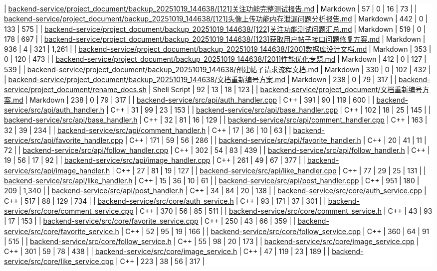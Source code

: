 | [backend-service/project\_document/backup\_20251019\_144638/\[121\]关注功能完整测试报告.md](/backend-service/project_document/backup_20251019_144638/%5B121%5D%E5%85%B3%E6%B3%A8%E5%8A%9F%E8%83%BD%E5%AE%8C%E6%95%B4%E6%B5%8B%E8%AF%95%E6%8A%A5%E5%91%8A.md) | Markdown | 57 | 0 | 16 | 73 |
| [backend-service/project\_document/backup\_20251019\_144638/\[121\]头像上传功能内存泄漏问题分析报告.md](/backend-service/project_document/backup_20251019_144638/%5B121%5D%E5%A4%B4%E5%83%8F%E4%B8%8A%E4%BC%A0%E5%8A%9F%E8%83%BD%E5%86%85%E5%AD%98%E6%B3%84%E6%BC%8F%E9%97%AE%E9%A2%98%E5%88%86%E6%9E%90%E6%8A%A5%E5%91%8A.md) | Markdown | 442 | 0 | 133 | 575 |
| [backend-service/project\_document/backup\_20251019\_144638/\[122\]关注功能测试问题汇总.md](/backend-service/project_document/backup_20251019_144638/%5B122%5D%E5%85%B3%E6%B3%A8%E5%8A%9F%E8%83%BD%E6%B5%8B%E8%AF%95%E9%97%AE%E9%A2%98%E6%B1%87%E6%80%BB.md) | Markdown | 519 | 0 | 178 | 697 |
| [backend-service/project\_document/backup\_20251019\_144638/\[123\]获取用户帖子接口问题修复方案.md](/backend-service/project_document/backup_20251019_144638/%5B123%5D%E8%8E%B7%E5%8F%96%E7%94%A8%E6%88%B7%E5%B8%96%E5%AD%90%E6%8E%A5%E5%8F%A3%E9%97%AE%E9%A2%98%E4%BF%AE%E5%A4%8D%E6%96%B9%E6%A1%88.md) | Markdown | 936 | 4 | 321 | 1,261 |
| [backend-service/project\_document/backup\_20251019\_144638/\[200\]数据库设计文档.md](/backend-service/project_document/backup_20251019_144638/%5B200%5D%E6%95%B0%E6%8D%AE%E5%BA%93%E8%AE%BE%E8%AE%A1%E6%96%87%E6%A1%A3.md) | Markdown | 353 | 0 | 120 | 473 |
| [backend-service/project\_document/backup\_20251019\_144638/\[201\]性能优化专题.md](/backend-service/project_document/backup_20251019_144638/%5B201%5D%E6%80%A7%E8%83%BD%E4%BC%98%E5%8C%96%E4%B8%93%E9%A2%98.md) | Markdown | 412 | 0 | 127 | 539 |
| [backend-service/project\_document/backup\_20251019\_144638/创建帖子请求流程文档.md](/backend-service/project_document/backup_20251019_144638/%E5%88%9B%E5%BB%BA%E5%B8%96%E5%AD%90%E8%AF%B7%E6%B1%82%E6%B5%81%E7%A8%8B%E6%96%87%E6%A1%A3.md) | Markdown | 330 | 0 | 102 | 432 |
| [backend-service/project\_document/backup\_20251019\_144638/文档重新编号方案.md](/backend-service/project_document/backup_20251019_144638/%E6%96%87%E6%A1%A3%E9%87%8D%E6%96%B0%E7%BC%96%E5%8F%B7%E6%96%B9%E6%A1%88.md) | Markdown | 238 | 0 | 79 | 317 |
| [backend-service/project\_document/rename\_docs.sh](/backend-service/project_document/rename_docs.sh) | Shell Script | 92 | 13 | 18 | 123 |
| [backend-service/project\_document/文档重新编号方案.md](/backend-service/project_document/%E6%96%87%E6%A1%A3%E9%87%8D%E6%96%B0%E7%BC%96%E5%8F%B7%E6%96%B9%E6%A1%88.md) | Markdown | 238 | 0 | 79 | 317 |
| [backend-service/src/api/auth\_handler.cpp](/backend-service/src/api/auth_handler.cpp) | C++ | 391 | 90 | 119 | 600 |
| [backend-service/src/api/auth\_handler.h](/backend-service/src/api/auth_handler.h) | C++ | 31 | 99 | 23 | 153 |
| [backend-service/src/api/base\_handler.cpp](/backend-service/src/api/base_handler.cpp) | C++ | 102 | 18 | 25 | 145 |
| [backend-service/src/api/base\_handler.h](/backend-service/src/api/base_handler.h) | C++ | 32 | 81 | 16 | 129 |
| [backend-service/src/api/comment\_handler.cpp](/backend-service/src/api/comment_handler.cpp) | C++ | 163 | 32 | 39 | 234 |
| [backend-service/src/api/comment\_handler.h](/backend-service/src/api/comment_handler.h) | C++ | 17 | 36 | 10 | 63 |
| [backend-service/src/api/favorite\_handler.cpp](/backend-service/src/api/favorite_handler.cpp) | C++ | 171 | 59 | 56 | 286 |
| [backend-service/src/api/favorite\_handler.h](/backend-service/src/api/favorite_handler.h) | C++ | 20 | 41 | 11 | 72 |
| [backend-service/src/api/follow\_handler.cpp](/backend-service/src/api/follow_handler.cpp) | C++ | 302 | 54 | 83 | 439 |
| [backend-service/src/api/follow\_handler.h](/backend-service/src/api/follow_handler.h) | C++ | 19 | 56 | 17 | 92 |
| [backend-service/src/api/image\_handler.cpp](/backend-service/src/api/image_handler.cpp) | C++ | 261 | 49 | 67 | 377 |
| [backend-service/src/api/image\_handler.h](/backend-service/src/api/image_handler.h) | C++ | 27 | 81 | 19 | 127 |
| [backend-service/src/api/like\_handler.cpp](/backend-service/src/api/like_handler.cpp) | C++ | 77 | 29 | 25 | 131 |
| [backend-service/src/api/like\_handler.h](/backend-service/src/api/like_handler.h) | C++ | 15 | 36 | 10 | 61 |
| [backend-service/src/api/post\_handler.cpp](/backend-service/src/api/post_handler.cpp) | C++ | 951 | 180 | 209 | 1,340 |
| [backend-service/src/api/post\_handler.h](/backend-service/src/api/post_handler.h) | C++ | 34 | 84 | 20 | 138 |
| [backend-service/src/core/auth\_service.cpp](/backend-service/src/core/auth_service.cpp) | C++ | 517 | 88 | 129 | 734 |
| [backend-service/src/core/auth\_service.h](/backend-service/src/core/auth_service.h) | C++ | 93 | 171 | 37 | 301 |
| [backend-service/src/core/comment\_service.cpp](/backend-service/src/core/comment_service.cpp) | C++ | 370 | 56 | 85 | 511 |
| [backend-service/src/core/comment\_service.h](/backend-service/src/core/comment_service.h) | C++ | 43 | 93 | 17 | 153 |
| [backend-service/src/core/favorite\_service.cpp](/backend-service/src/core/favorite_service.cpp) | C++ | 250 | 43 | 66 | 359 |
| [backend-service/src/core/favorite\_service.h](/backend-service/src/core/favorite_service.h) | C++ | 52 | 95 | 19 | 166 |
| [backend-service/src/core/follow\_service.cpp](/backend-service/src/core/follow_service.cpp) | C++ | 360 | 64 | 91 | 515 |
| [backend-service/src/core/follow\_service.h](/backend-service/src/core/follow_service.h) | C++ | 55 | 98 | 20 | 173 |
| [backend-service/src/core/image\_service.cpp](/backend-service/src/core/image_service.cpp) | C++ | 301 | 59 | 78 | 438 |
| [backend-service/src/core/image\_service.h](/backend-service/src/core/image_service.h) | C++ | 47 | 119 | 23 | 189 |
| [backend-service/src/core/like\_service.cpp](/backend-service/src/core/like_service.cpp) | C++ | 223 | 38 | 56 | 317 |